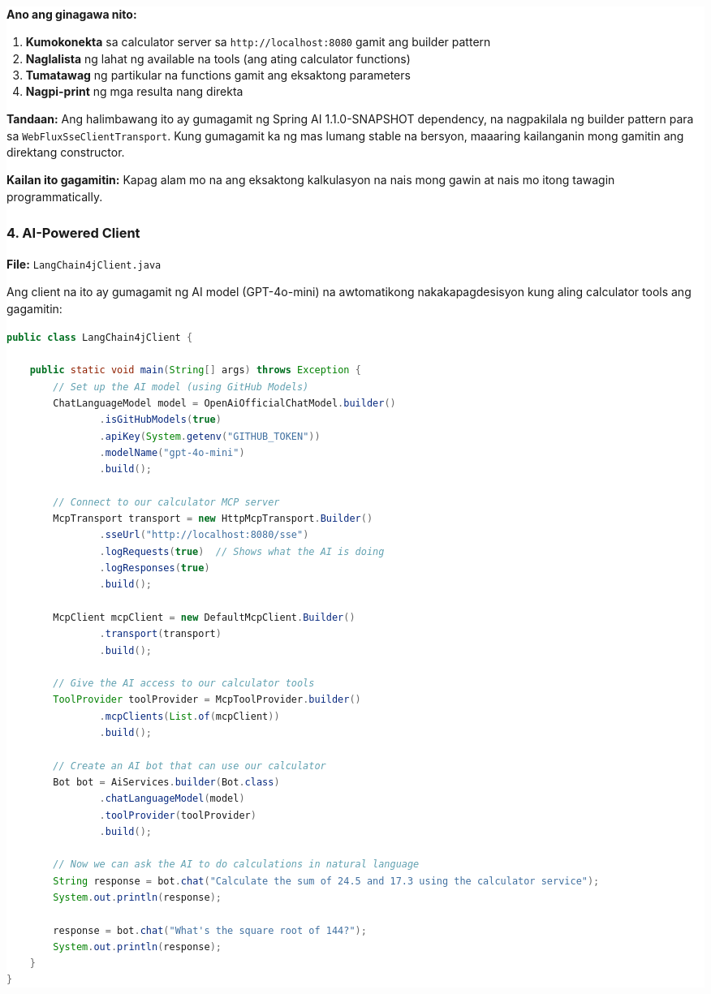 **Ano ang ginagawa nito:**
1. **Kumokonekta** sa calculator server sa `http://localhost:8080` gamit ang builder pattern
2. **Naglalista** ng lahat ng available na tools (ang ating calculator functions)
3. **Tumatawag** ng partikular na functions gamit ang eksaktong parameters
4. **Nagpi-print** ng mga resulta nang direkta

**Tandaan:** Ang halimbawang ito ay gumagamit ng Spring AI 1.1.0-SNAPSHOT dependency, na nagpakilala ng builder pattern para sa `WebFluxSseClientTransport`. Kung gumagamit ka ng mas lumang stable na bersyon, maaaring kailanganin mong gamitin ang direktang constructor.

**Kailan ito gagamitin:** Kapag alam mo na ang eksaktong kalkulasyon na nais mong gawin at nais mo itong tawagin programmatically.

### 4. AI-Powered Client

**File:** `LangChain4jClient.java`

Ang client na ito ay gumagamit ng AI model (GPT-4o-mini) na awtomatikong nakakapagdesisyon kung aling calculator tools ang gagamitin:

```java
public class LangChain4jClient {
    
    public static void main(String[] args) throws Exception {
        // Set up the AI model (using GitHub Models)
        ChatLanguageModel model = OpenAiOfficialChatModel.builder()
                .isGitHubModels(true)
                .apiKey(System.getenv("GITHUB_TOKEN"))
                .modelName("gpt-4o-mini")
                .build();

        // Connect to our calculator MCP server
        McpTransport transport = new HttpMcpTransport.Builder()
                .sseUrl("http://localhost:8080/sse")
                .logRequests(true)  // Shows what the AI is doing
                .logResponses(true)
                .build();

        McpClient mcpClient = new DefaultMcpClient.Builder()
                .transport(transport)
                .build();

        // Give the AI access to our calculator tools
        ToolProvider toolProvider = McpToolProvider.builder()
                .mcpClients(List.of(mcpClient))
                .build();

        // Create an AI bot that can use our calculator
        Bot bot = AiServices.builder(Bot.class)
                .chatLanguageModel(model)
                .toolProvider(toolProvider)
                .build();

        // Now we can ask the AI to do calculations in natural language
        String response = bot.chat("Calculate the sum of 24.5 and 17.3 using the calculator service");
        System.out.println(response);

        response = bot.chat("What's the square root of 144?");
        System.out.println(response);
    }
}
```
